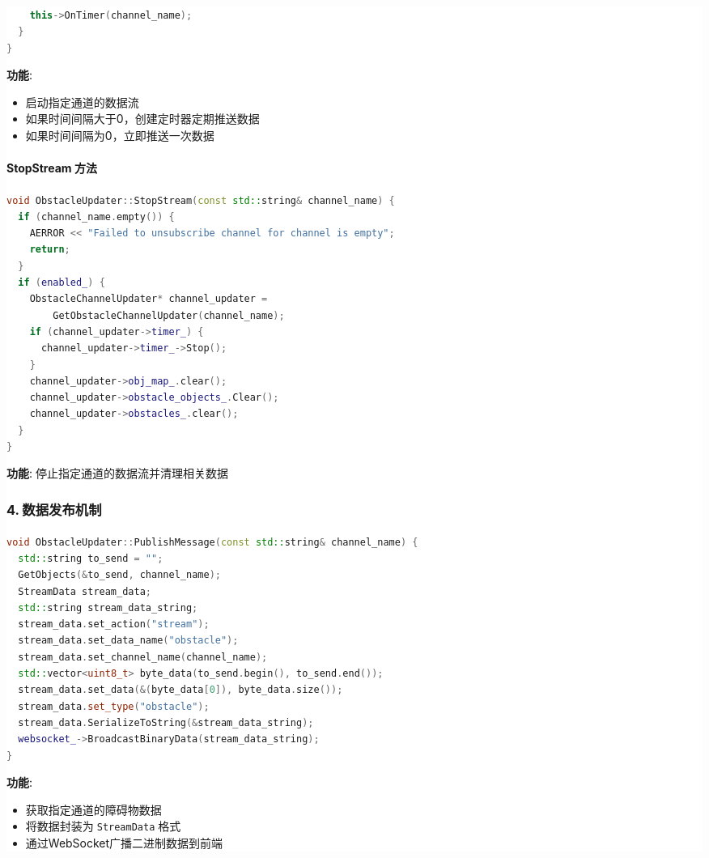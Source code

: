 ```cpp
    this->OnTimer(channel_name);
  }
}
```

**功能**:
- 启动指定通道的数据流
- 如果时间间隔大于0，创建定时器定期推送数据
- 如果时间间隔为0，立即推送一次数据

#### StopStream 方法
```cpp
void ObstacleUpdater::StopStream(const std::string& channel_name) {
  if (channel_name.empty()) {
    AERROR << "Failed to unsubscribe channel for channel is empty";
    return;
  }
  if (enabled_) {
    ObstacleChannelUpdater* channel_updater =
        GetObstacleChannelUpdater(channel_name);
    if (channel_updater->timer_) {
      channel_updater->timer_->Stop();
    }
    channel_updater->obj_map_.clear();
    channel_updater->obstacle_objects_.Clear();
    channel_updater->obstacles_.clear();
  }
}
```

**功能**: 停止指定通道的数据流并清理相关数据

### 4. 数据发布机制

```cpp
void ObstacleUpdater::PublishMessage(const std::string& channel_name) {
  std::string to_send = "";
  GetObjects(&to_send, channel_name);
  StreamData stream_data;
  std::string stream_data_string;
  stream_data.set_action("stream");
  stream_data.set_data_name("obstacle");
  stream_data.set_channel_name(channel_name);
  std::vector<uint8_t> byte_data(to_send.begin(), to_send.end());
  stream_data.set_data(&(byte_data[0]), byte_data.size());
  stream_data.set_type("obstacle");
  stream_data.SerializeToString(&stream_data_string);
  websocket_->BroadcastBinaryData(stream_data_string);
}
```

**功能**:
- 获取指定通道的障碍物数据
- 将数据封装为 `StreamData` 格式
- 通过WebSocket广播二进制数据到前端
